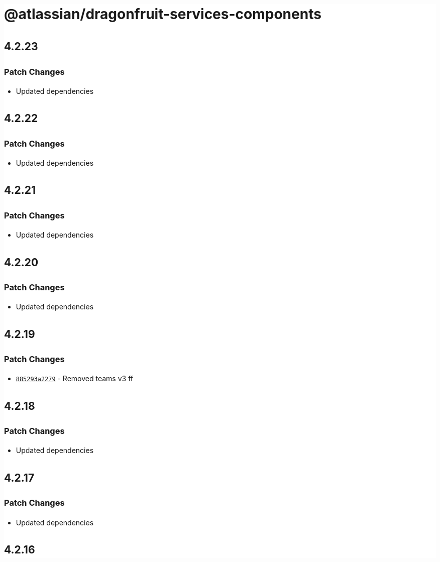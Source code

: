 # @atlassian/dragonfruit-services-components

## 4.2.23

### Patch Changes

- Updated dependencies

## 4.2.22

### Patch Changes

- Updated dependencies

## 4.2.21

### Patch Changes

- Updated dependencies

## 4.2.20

### Patch Changes

- Updated dependencies

## 4.2.19

### Patch Changes

- [`885293a2279`](https://bitbucket.org/atlassian/atlassian-frontend/commits/885293a2279) - Removed teams v3 ff

## 4.2.18

### Patch Changes

- Updated dependencies

## 4.2.17

### Patch Changes

- Updated dependencies

## 4.2.16
